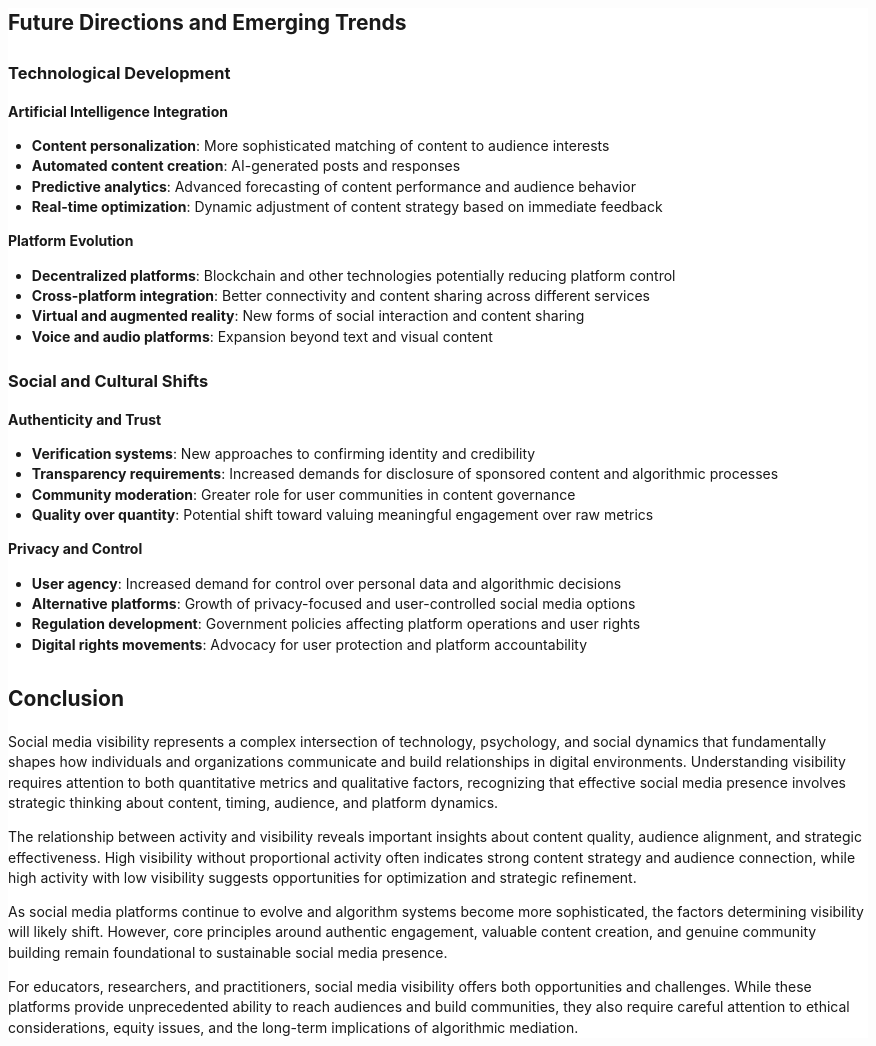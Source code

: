 ## Future Directions and Emerging Trends

### Technological Development

**Artificial Intelligence Integration**
- **Content personalization**: More sophisticated matching of content to audience interests
- **Automated content creation**: AI-generated posts and responses
- **Predictive analytics**: Advanced forecasting of content performance and audience behavior
- **Real-time optimization**: Dynamic adjustment of content strategy based on immediate feedback

**Platform Evolution**
- **Decentralized platforms**: Blockchain and other technologies potentially reducing platform control
- **Cross-platform integration**: Better connectivity and content sharing across different services
- **Virtual and augmented reality**: New forms of social interaction and content sharing
- **Voice and audio platforms**: Expansion beyond text and visual content

### Social and Cultural Shifts

**Authenticity and Trust**
- **Verification systems**: New approaches to confirming identity and credibility
- **Transparency requirements**: Increased demands for disclosure of sponsored content and algorithmic processes
- **Community moderation**: Greater role for user communities in content governance
- **Quality over quantity**: Potential shift toward valuing meaningful engagement over raw metrics

**Privacy and Control**
- **User agency**: Increased demand for control over personal data and algorithmic decisions
- **Alternative platforms**: Growth of privacy-focused and user-controlled social media options
- **Regulation development**: Government policies affecting platform operations and user rights
- **Digital rights movements**: Advocacy for user protection and platform accountability

## Conclusion

Social media visibility represents a complex intersection of technology, psychology, and social dynamics that fundamentally shapes how individuals and organizations communicate and build relationships in digital environments. Understanding visibility requires attention to both quantitative metrics and qualitative factors, recognizing that effective social media presence involves strategic thinking about content, timing, audience, and platform dynamics.

The relationship between activity and visibility reveals important insights about content quality, audience alignment, and strategic effectiveness. High visibility without proportional activity often indicates strong content strategy and audience connection, while high activity with low visibility suggests opportunities for optimization and strategic refinement.

As social media platforms continue to evolve and algorithm systems become more sophisticated, the factors determining visibility will likely shift. However, core principles around authentic engagement, valuable content creation, and genuine community building remain foundational to sustainable social media presence.

For educators, researchers, and practitioners, social media visibility offers both opportunities and challenges. While these platforms provide unprecedented ability to reach audiences and build communities, they also require careful attention to ethical considerations, equity issues, and the long-term implications of algorithmic mediation.
